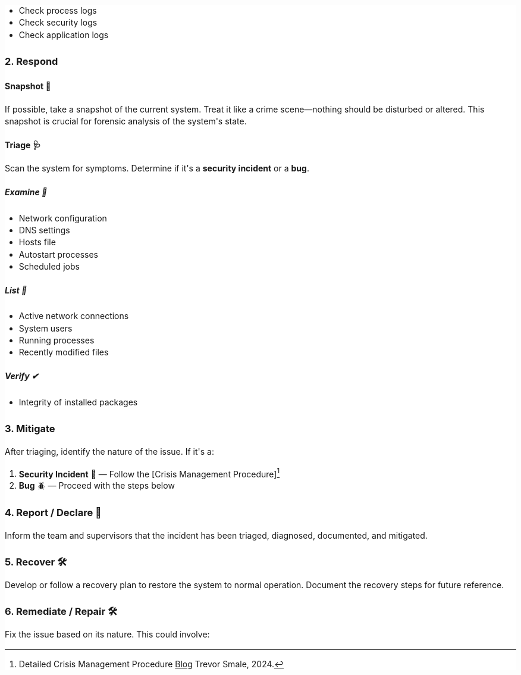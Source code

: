 - Check process logs
- Check security logs
- Check application logs

### 2. Respond

#### Snapshot 📸

If possible, take a snapshot of the current system. Treat it like a crime scene—nothing should be disturbed or altered. This snapshot is crucial for forensic analysis of the system's state.

#### Triage 🩺

Scan the system for symptoms. Determine if it's a **security incident** or a **bug**.

##### Examine 🩻

- Network configuration
- DNS settings
- Hosts file
- Autostart processes
- Scheduled jobs

##### List 📝

- Active network connections
- System users
- Running processes
- Recently modified files

##### Verify ✔

- Integrity of installed packages

### 3. Mitigate

After triaging, identify the nature of the issue. If it's a:

1. **Security Incident** 🚨 — Follow the [Crisis Management Procedure][^3]
2. **Bug** 🪲 — Proceed with the steps below

### 4. Report / Declare 📣

Inform the team and supervisors that the incident has been triaged, diagnosed, documented, and mitigated.

### 5. Recover 🛠️

Develop or follow a recovery plan to restore the system to normal operation. Document the recovery steps for future reference.

### 6. Remediate / Repair 🛠️

Fix the issue based on its nature. This could involve:


[^1]: Operations Bridge [Wiki](https://cio-wiki.org/wiki/Operations_Bridge) CIO-WIKI, 2024.
[^2]: Incident Response Cheatsheet Version 1.8 [PDF Reference](https://zeltser.com/media/docs/security-incident-survey-cheat-sheet.pdf?msc=Cheat+Sheet+Blog) Lenny Zeltser, 2024.
[^3]: Detailed Crisis Management Procedure [Blog](https://trevorsmale.github.io/techblog/PACU4) Trevor Smale, 2024.
[^4]: Battle Drill [Wiki](https://en.wikipedia.org/wiki/Battle_drill) Wikipedia.org, 2024.
[^5]: Note Taking [Software](https://logseq.com/)